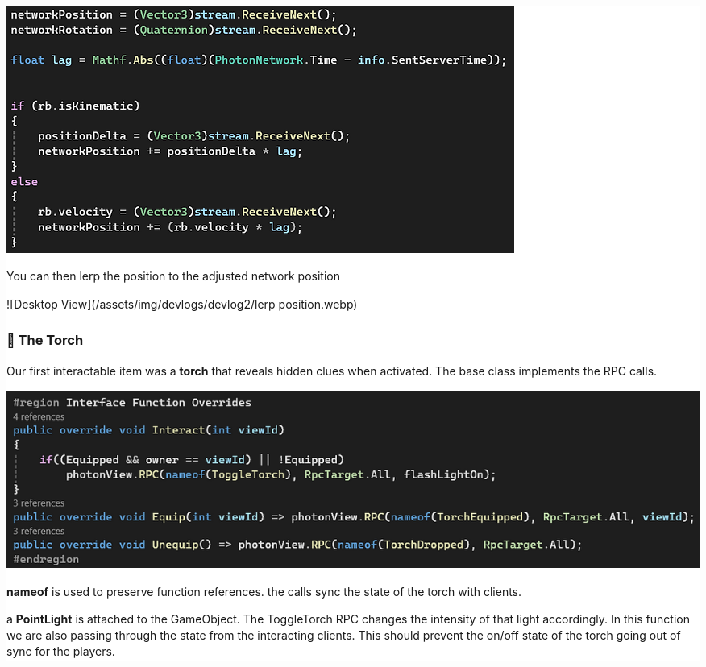 ![Desktop View](/assets/img/devlogs/devlog2/to.webp)

You can then lerp the position to the adjusted network position

![Desktop View](/assets/img/devlogs/devlog2/lerp position.webp)


### 🔦 The Torch

Our first interactable item was a **torch** that reveals hidden clues when activated. The base class implements the RPC calls. 

![Desktop View](/assets/img/devlogs/devlog2/torch-interaction.webp)

**nameof** is used to preserve function references. the calls sync the state of the torch with clients. 

 a **PointLight** is attached to the GameObject. The ToggleTorch RPC changes the intensity of that light accordingly. In this function we are also passing through the state from the interacting clients. This should  prevent the on/off state of the torch going out of sync for the players.
